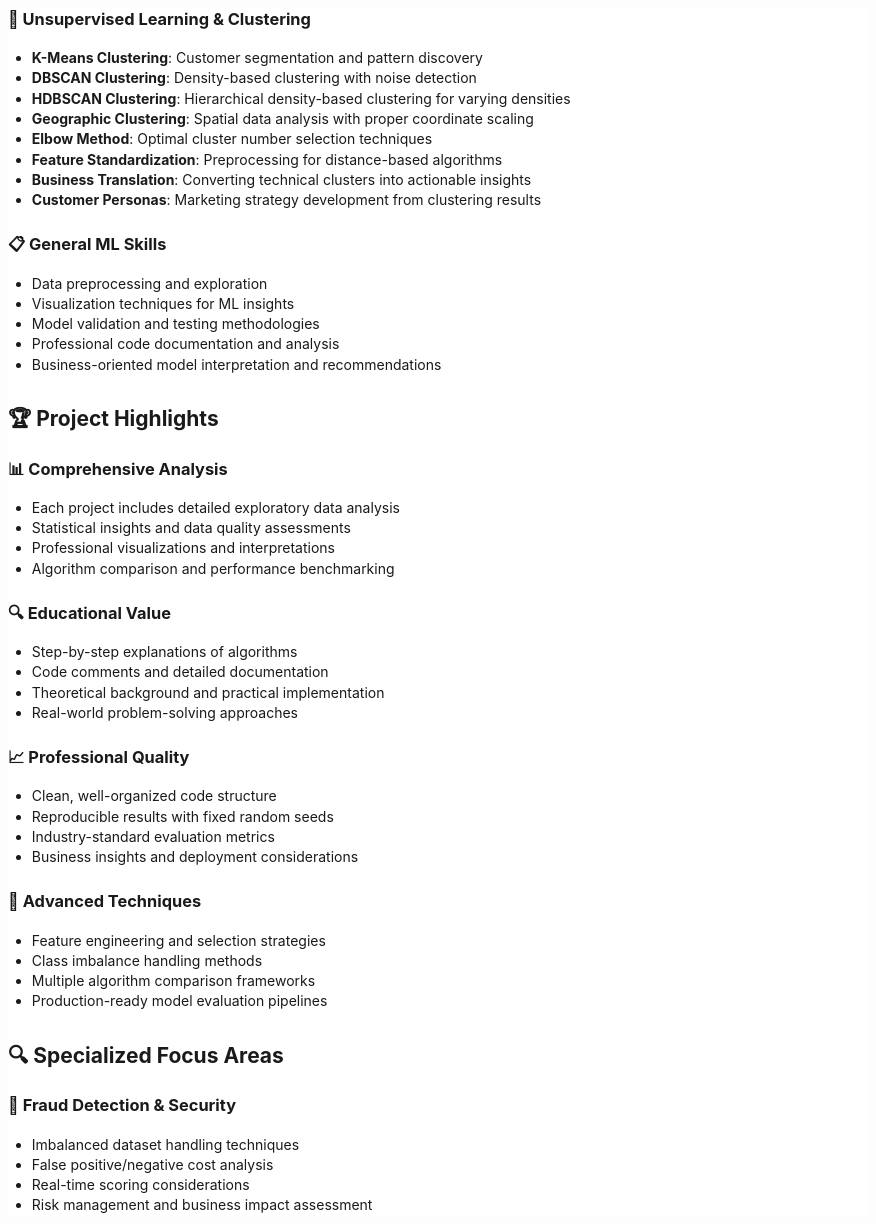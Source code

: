 ### 🎯 Unsupervised Learning & Clustering
- **K-Means Clustering**: Customer segmentation and pattern discovery
- **DBSCAN Clustering**: Density-based clustering with noise detection
- **HDBSCAN Clustering**: Hierarchical density-based clustering for varying densities
- **Geographic Clustering**: Spatial data analysis with proper coordinate scaling
- **Elbow Method**: Optimal cluster number selection techniques
- **Feature Standardization**: Preprocessing for distance-based algorithms
- **Business Translation**: Converting technical clusters into actionable insights
- **Customer Personas**: Marketing strategy development from clustering results

### 📋 General ML Skills
- Data preprocessing and exploration
- Visualization techniques for ML insights
- Model validation and testing methodologies
- Professional code documentation and analysis
- Business-oriented model interpretation and recommendations

## 🏆 Project Highlights

### 📊 **Comprehensive Analysis**
- Each project includes detailed exploratory data analysis
- Statistical insights and data quality assessments
- Professional visualizations and interpretations
- Algorithm comparison and performance benchmarking

### 🔍 **Educational Value**
- Step-by-step explanations of algorithms
- Code comments and detailed documentation
- Theoretical background and practical implementation
- Real-world problem-solving approaches

### 📈 **Professional Quality**
- Clean, well-organized code structure
- Reproducible results with fixed random seeds
- Industry-standard evaluation metrics
- Business insights and deployment considerations

### 🎯 **Advanced Techniques**
- Feature engineering and selection strategies
- Class imbalance handling methods
- Multiple algorithm comparison frameworks
- Production-ready model evaluation pipelines

## 🔍 Specialized Focus Areas

### 🚨 **Fraud Detection & Security**
- Imbalanced dataset handling techniques
- False positive/negative cost analysis
- Real-time scoring considerations
- Risk management and business impact assessment
